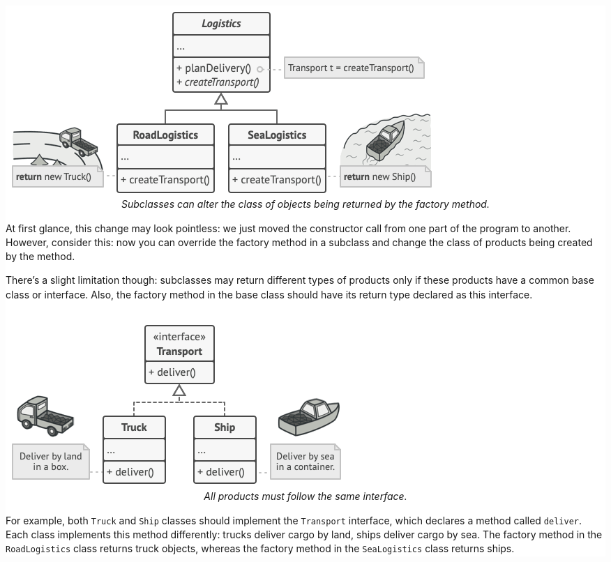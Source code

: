 <img src="src/main/resources/solution1.png">
<center><i>Subclasses can alter the class of objects being returned by the factory method.</i></center>

At first glance, this change may look pointless: we just moved the constructor call from one part of the program to
another. However, consider this: now you can override the factory method in a subclass and change the class of products
being created by the method.

There’s a slight limitation though: subclasses may return different types of products only if these products have a
common base class or interface. Also, the factory method in the base class should have its return type declared as this
interface.

<img src="src/main/resources/solution2.png">
<center><i>All products must follow the same interface.</i></center>

For example, both `Truck` and `Ship` classes should implement the `Transport` interface, which declares a method called
`deliver`. Each class implements this method differently: trucks deliver cargo by land, ships deliver cargo by sea. The
factory method in the `RoadLogistics` class returns truck objects, whereas the factory method in the `SeaLogistics`
class
returns ships.
